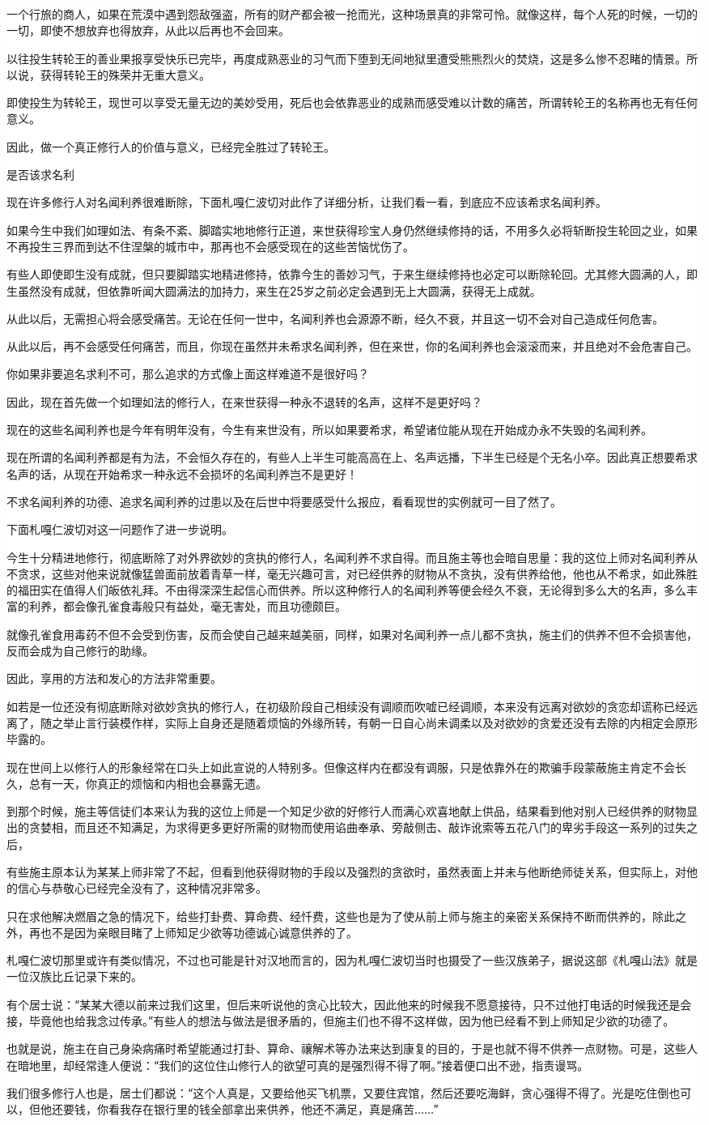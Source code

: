 一个行旅的商人，如果在荒漠中遇到怨敌强盗，所有的财产都会被一抢而光，这种场景真的非常可怜。就像这样，每个人死的时候，一切的一切，即使不想放弃也得放弃，从此以后再也不会回来。

以往投生转轮王的善业果报享受快乐已完毕，再度成熟恶业的习气而下堕到无间地狱里遭受熊熊烈火的焚烧，这是多么惨不忍睹的情景。所以说，获得转轮王的殊荣并无重大意义。

即使投生为转轮王，现世可以享受无量无边的美妙受用，死后也会依靠恶业的成熟而感受难以计数的痛苦，所谓转轮王的名称再也无有任何意义。

因此，做一个真正修行人的价值与意义，已经完全胜过了转轮王。

是否该求名利

现在许多修行人对名闻利养很难断除，下面札嘎仁波切对此作了详细分析，让我们看一看，到底应不应该希求名闻利养。

如果今生中我们如理如法、有条不紊、脚踏实地地修行正道，来世获得珍宝人身仍然继续修持的话，不用多久必将斩断投生轮回之业，如果不再投生三界而到达不住涅槃的城市中，那再也不会感受现在的这些苦恼忧伤了。

有些人即使即生没有成就，但只要脚踏实地精进修持，依靠今生的善妙习气，于来生继续修持也必定可以断除轮回。尤其修大圆满的人，即生虽然没有成就，但依靠听闻大圆满法的加持力，来生在25岁之前必定会遇到无上大圆满，获得无上成就。

从此以后，无需担心将会感受痛苦。无论在任何一世中，名闻利养也会源源不断，经久不衰，并且这一切不会对自己造成任何危害。

从此以后，再不会感受任何痛苦，而且，你现在虽然并未希求名闻利养，但在来世，你的名闻利养也会滚滚而来，并且绝对不会危害自己。

你如果非要追名求利不可，那么追求的方式像上面这样难道不是很好吗？

因此，现在首先做一个如理如法的修行人，在来世获得一种永不退转的名声，这样不是更好吗？

现在的这些名闻利养也是今年有明年没有，今生有来世没有，所以如果要希求，希望诸位能从现在开始成办永不失毁的名闻利养。

现在所谓的名闻利养都是有为法，不会恒久存在的，有些人上半生可能高高在上、名声远播，下半生已经是个无名小卒。因此真正想要希求名声的话，从现在开始希求一种永远不会损坏的名闻利养岂不是更好！

不求名闻利养的功德、追求名闻利养的过患以及在后世中将要感受什么报应，看看现世的实例就可一目了然了。

下面札嘎仁波切对这一问题作了进一步说明。

今生十分精进地修行，彻底断除了对外界欲妙的贪执的修行人，名闻利养不求自得。而且施主等也会暗自思量：我的这位上师对名闻利养从不贪求，这些对他来说就像猛兽面前放着青草一样，毫无兴趣可言，对已经供养的财物从不贪执，没有供养给他，他也从不希求，如此殊胜的福田实在值得人们皈依礼拜。不由得深深生起信心而供养。所以这种修行人的名闻利养等便会经久不衰，无论得到多么大的名声，多么丰富的利养，都会像孔雀食毒般只有益处，毫无害处，而且功德颇巨。

就像孔雀食用毒药不但不会受到伤害，反而会使自己越来越美丽，同样，如果对名闻利养一点儿都不贪执，施主们的供养不但不会损害他，反而会成为自己修行的助缘。

因此，享用的方法和发心的方法非常重要。

如若是一位还没有彻底断除对欲妙贪执的修行人，在初级阶段自己相续没有调顺而吹嘘已经调顺，本来没有远离对欲妙的贪恋却谎称已经远离了，随之举止言行装模作样，实际上自身还是随着烦恼的外缘所转，有朝一日自心尚未调柔以及对欲妙的贪爱还没有去除的内相定会原形毕露的。

现在世间上以修行人的形象经常在口头上如此宣说的人特别多。但像这样内在都没有调服，只是依靠外在的欺骗手段蒙蔽施主肯定不会长久，总有一天，你真正的烦恼和内相也会暴露无遗。

到那个时候，施主等信徒们本来认为我的这位上师是一个知足少欲的好修行人而满心欢喜地献上供品，结果看到他对别人已经供养的财物显出的贪婪相，而且还不知满足，为求得更多更好所需的财物而使用谄曲奉承、旁敲侧击、敲诈讹索等五花八门的卑劣手段这一系列的过失之后，

有些施主原本认为某某上师非常了不起，但看到他获得财物的手段以及强烈的贪欲时，虽然表面上并未与他断绝师徒关系，但实际上，对他的信心与恭敬心已经完全没有了，这种情况非常多。

只在求他解决燃眉之急的情况下，给些打卦费、算命费、经忏费，这些也是为了使从前上师与施主的亲密关系保持不断而供养的，除此之外，再也不是因为亲眼目睹了上师知足少欲等功德诚心诚意供养的了。

札嘎仁波切那里或许有类似情况，不过也可能是针对汉地而言的，因为札嘎仁波切当时也摄受了一些汉族弟子，据说这部《札嘎山法》就是一位汉族比丘记录下来的。

有个居士说：“某某大德以前来过我们这里，但后来听说他的贪心比较大，因此他来的时候我不愿意接待，只不过他打电话的时候我还是会接，毕竟他也给我念过传承。”有些人的想法与做法是很矛盾的，但施主们也不得不这样做，因为他已经看不到上师知足少欲的功德了。

也就是说，施主在自己身染病痛时希望能通过打卦、算命、禳解术等办法来达到康复的目的，于是也就不得不供养一点财物。可是，这些人在暗地里，却经常逢人便说：“我们的这位住山修行人的欲望可真的是强烈得不得了啊。”接着便口出不逊，指责谩骂。

我们很多修行人也是，居士们都说：“这个人真是，又要给他买飞机票，又要住宾馆，然后还要吃海鲜，贪心强得不得了。光是吃住倒也可以，但他还要钱，你看我存在银行里的钱全部拿出来供养，他还不满足，真是痛苦……”
